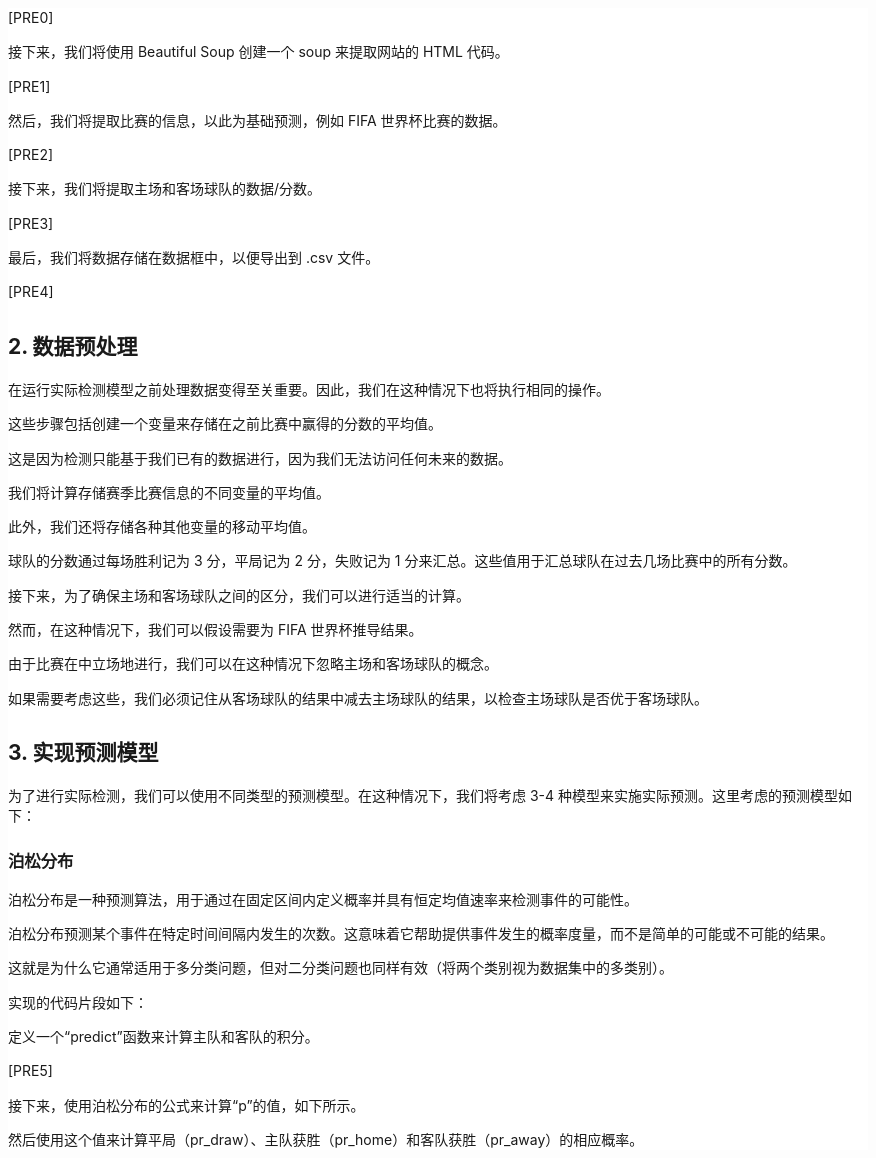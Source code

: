 [PRE0]

接下来，我们将使用 Beautiful Soup 创建一个 soup 来提取网站的 HTML 代码。

[PRE1]

然后，我们将提取比赛的信息，以此为基础预测，例如 FIFA 世界杯比赛的数据。

[PRE2]

接下来，我们将提取主场和客场球队的数据/分数。

[PRE3]

最后，我们将数据存储在数据框中，以便导出到 .csv 文件。

[PRE4]

## 2\. 数据预处理

在运行实际检测模型之前处理数据变得至关重要。因此，我们在这种情况下也将执行相同的操作。

这些步骤包括创建一个变量来存储在之前比赛中赢得的分数的平均值。

这是因为检测只能基于我们已有的数据进行，因为我们无法访问任何未来的数据。

我们将计算存储赛季比赛信息的不同变量的平均值。

此外，我们还将存储各种其他变量的移动平均值。

球队的分数通过每场胜利记为 3 分，平局记为 2 分，失败记为 1 分来汇总。这些值用于汇总球队在过去几场比赛中的所有分数。

接下来，为了确保主场和客场球队之间的区分，我们可以进行适当的计算。

然而，在这种情况下，我们可以假设需要为 FIFA 世界杯推导结果。

由于比赛在中立场地进行，我们可以在这种情况下忽略主场和客场球队的概念。

如果需要考虑这些，我们必须记住从客场球队的结果中减去主场球队的结果，以检查主场球队是否优于客场球队。

## 3\. 实现预测模型

为了进行实际检测，我们可以使用不同类型的预测模型。在这种情况下，我们将考虑 3-4 种模型来实施实际预测。这里考虑的预测模型如下：

### 泊松分布

泊松分布是一种预测算法，用于通过在固定区间内定义概率并具有恒定均值速率来检测事件的可能性。

泊松分布预测某个事件在特定时间间隔内发生的次数。这意味着它帮助提供事件发生的概率度量，而不是简单的可能或不可能的结果。

这就是为什么它通常适用于多分类问题，但对二分类问题也同样有效（将两个类别视为数据集中的多类别）。

实现的代码片段如下：

定义一个“predict”函数来计算主队和客队的积分。

[PRE5]

接下来，使用泊松分布的公式来计算“p”的值，如下所示。

然后使用这个值来计算平局（pr_draw）、主队获胜（pr_home）和客队获胜（pr_away）的相应概率。
